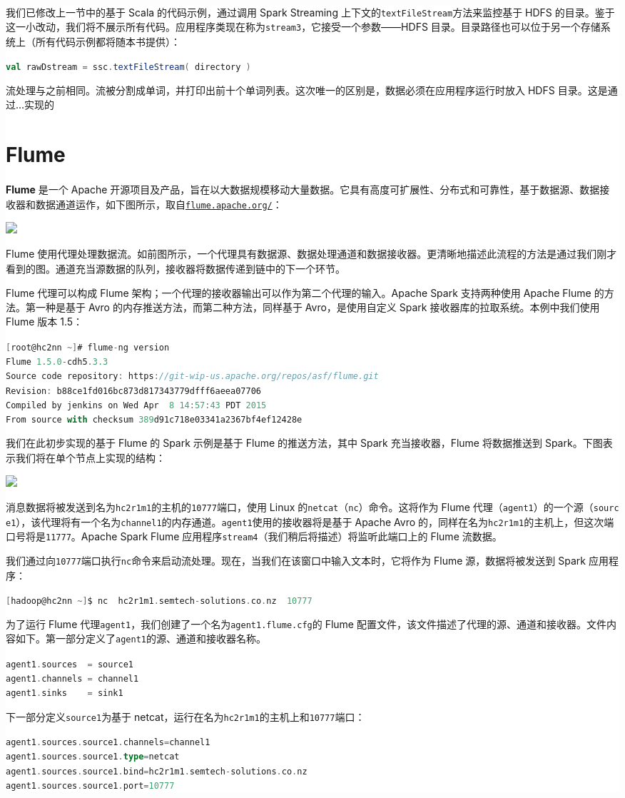 我们已修改上一节中的基于 Scala 的代码示例，通过调用 Spark Streaming 上下文的`textFileStream`方法来监控基于 HDFS 的目录。鉴于这一小改动，我们将不展示所有代码。应用程序类现在称为`stream3`，它接受一个参数——HDFS 目录。目录路径也可以位于另一个存储系统上（所有代码示例都将随本书提供）：

```scala
val rawDstream = ssc.textFileStream( directory )
```

流处理与之前相同。流被分割成单词，并打印出前十个单词列表。这次唯一的区别是，数据必须在应用程序运行时放入 HDFS 目录。这是通过...实现的

# Flume

**Flume** 是一个 Apache 开源项目及产品，旨在以大数据规模移动大量数据。它具有高度可扩展性、分布式和可靠性，基于数据源、数据接收器和数据通道运作，如下图所示，取自[`flume.apache.org/`](http://flume.apache.org/)：

![](https://github.com/OpenDocCN/freelearn-bigdata-zh/raw/master/docs/spark2-dt-proc-rt-anls/img/3dc8cd75-e72b-41ac-9c65-67f383d60539.png)

Flume 使用代理处理数据流。如前图所示，一个代理具有数据源、数据处理通道和数据接收器。更清晰地描述此流程的方法是通过我们刚才看到的图。通道充当源数据的队列，接收器将数据传递到链中的下一个环节。

Flume 代理可以构成 Flume 架构；一个代理的接收器输出可以作为第二个代理的输入。Apache Spark 支持两种使用 Apache Flume 的方法。第一种是基于 Avro 的内存推送方法，而第二种方法，同样基于 Avro，是使用自定义 Spark 接收器库的拉取系统。本例中我们使用 Flume 版本 1.5：

```scala
[root@hc2nn ~]# flume-ng version
Flume 1.5.0-cdh5.3.3
Source code repository: https://git-wip-us.apache.org/repos/asf/flume.git
Revision: b88ce1fd016bc873d817343779dfff6aeea07706
Compiled by jenkins on Wed Apr  8 14:57:43 PDT 2015
From source with checksum 389d91c718e03341a2367bf4ef12428e
```

我们在此初步实现的基于 Flume 的 Spark 示例是基于 Flume 的推送方法，其中 Spark 充当接收器，Flume 将数据推送到 Spark。下图表示我们将在单个节点上实现的结构：

![](https://github.com/OpenDocCN/freelearn-bigdata-zh/raw/master/docs/spark2-dt-proc-rt-anls/img/1a77c7f0-9d03-4ca9-9a72-db41aa75affb.png)

消息数据将被发送到名为`hc2r1m1`的主机的`10777`端口，使用 Linux 的`netcat`（`nc`）命令。这将作为 Flume 代理（`agent1`）的一个源（`source1`），该代理将有一个名为`channel1`的内存通道。`agent1`使用的接收器将是基于 Apache Avro 的，同样在名为`hc2r1m1`的主机上，但这次端口号将是`11777`。Apache Spark Flume 应用程序`stream4`（我们稍后将描述）将监听此端口上的 Flume 流数据。

我们通过向`10777`端口执行`nc`命令来启动流处理。现在，当我们在该窗口中输入文本时，它将作为 Flume 源，数据将被发送到 Spark 应用程序：

```scala
[hadoop@hc2nn ~]$ nc  hc2r1m1.semtech-solutions.co.nz  10777
```

为了运行 Flume 代理`agent1`，我们创建了一个名为`agent1.flume.cfg`的 Flume 配置文件，该文件描述了代理的源、通道和接收器。文件内容如下。第一部分定义了`agent1`的源、通道和接收器名称。

```scala
agent1.sources  = source1
agent1.channels = channel1
agent1.sinks    = sink1
```

下一部分定义`source1`为基于 netcat，运行在名为`hc2r1m1`的主机上和`10777`端口：

```scala
agent1.sources.source1.channels=channel1
agent1.sources.source1.type=netcat
agent1.sources.source1.bind=hc2r1m1.semtech-solutions.co.nz
agent1.sources.source1.port=10777
```
